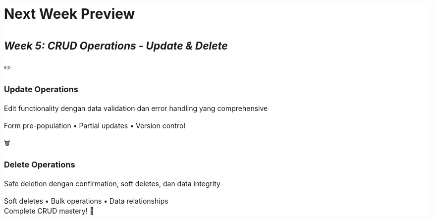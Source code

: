 # Next Week Preview
## *Week 5: CRUD Operations - Update & Delete*

<v-click>

<div class="grid grid-cols-2 gap-12 pt-8">
  
  <v-motion
    :initial="{ rotateY: -90, opacity: 0 }"
    :enter="{ rotateY: 0, opacity: 1 }"
    :duration="1000">
  <div class="text-center p-8 bg-gradient-to-br from-orange-50 to-amber-100 rounded-xl hover:shadow-xl transition-all">
    <div class="text-6xl mb-4">✏️</div>
    <h3 class="text-xl font-bold mb-3">Update Operations</h3>
    <p class="text-gray-600 mb-4">Edit functionality dengan data validation dan error handling yang comprehensive</p>
    <div class="text-sm text-orange-600 font-semibold">Form pre-population • Partial updates • Version control</div>
  </div>
  </v-motion>
  
  <v-motion
    :initial="{ rotateY: 90, opacity: 0 }"
    :enter="{ rotateY: 0, opacity: 1 }"
    :duration="1000"
    :delay="300">
  <div class="text-center p-8 bg-gradient-to-br from-red-50 to-rose-100 rounded-xl hover:shadow-xl transition-all">
    <div class="text-6xl mb-4">🗑️</div>
    <h3 class="text-xl font-bold mb-3">Delete Operations</h3>
    <p class="text-gray-600 mb-4">Safe deletion dengan confirmation, soft deletes, dan data integrity</p>
    <div class="text-sm text-red-600 font-semibold">Soft deletes • Bulk operations • Data relationships</div>
  </div>
  </v-motion>
  
</div>

</v-click>

<v-click>

<div class="mt-12 text-center">
  <v-motion
    :initial="{ scale: 0, rotate: -180, opacity: 0 }"
    :enter="{ scale: 1, rotate: 0, opacity: 1 }"
    :duration="1000"
    :delay="800">
    <div class="inline-block bg-gradient-to-r from-orange-500 to-red-600 text-white px-8 py-4 rounded-full shadow-lg">
      <span class="font-semibold text-lg">Complete CRUD mastery! 🎯</span>
    </div>
  </v-motion>
</div>
